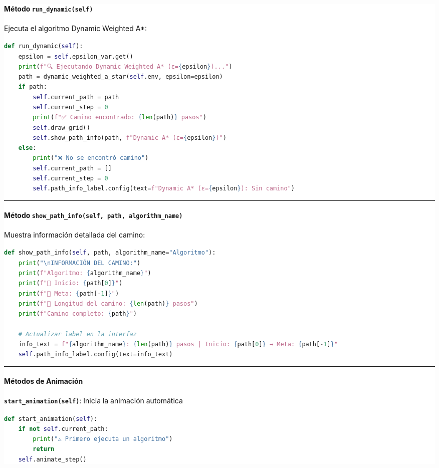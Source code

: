 #### Método `run_dynamic(self)`

Ejecuta el algoritmo Dynamic Weighted A*:

```python
def run_dynamic(self):
    epsilon = self.epsilon_var.get()
    print(f"🔍 Ejecutando Dynamic Weighted A* (ε={epsilon})...")
    path = dynamic_weighted_a_star(self.env, epsilon=epsilon)
    if path:
        self.current_path = path
        self.current_step = 0
        print(f"✅ Camino encontrado: {len(path)} pasos")
        self.draw_grid()
        self.show_path_info(path, f"Dynamic A* (ε={epsilon})")
    else:
        print("❌ No se encontró camino")
        self.current_path = []
        self.current_step = 0
        self.path_info_label.config(text=f"Dynamic A* (ε={epsilon}): Sin camino")
```

---

#### Método `show_path_info(self, path, algorithm_name)`

Muestra información detallada del camino:

```python
def show_path_info(self, path, algorithm_name="Algoritmo"):
    print("\nINFORMACIÓN DEL CAMINO:")
    print(f"Algoritmo: {algorithm_name}")
    print(f"🐜 Inicio: {path[0]}")
    print(f"🍄 Meta: {path[-1]}")
    print(f"📏 Longitud del camino: {len(path)} pasos")
    print(f"Camino completo: {path}")
    
    # Actualizar label en la interfaz
    info_text = f"{algorithm_name}: {len(path)} pasos | Inicio: {path[0]} → Meta: {path[-1]}"
    self.path_info_label.config(text=info_text)
```

---

#### Métodos de Animación

**`start_animation(self)`**: Inicia la animación automática
```python
def start_animation(self):
    if not self.current_path:
        print("⚠️ Primero ejecuta un algoritmo")
        return
    self.animate_step()
```
